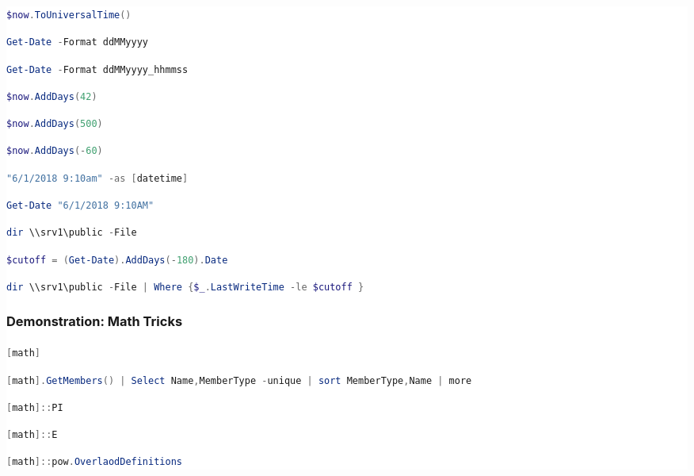 ```powershell
$now.ToUniversalTime()
```

```powershell
Get-Date -Format ddMMyyyy
```

```powershell
Get-Date -Format ddMMyyyy_hhmmss
```

```powershell
$now.AddDays(42)
```

```powershell
$now.AddDays(500)
```

```powershell
$now.AddDays(-60)
```

```powershell
"6/1/2018 9:10am" -as [datetime]
```

```powershell
Get-Date "6/1/2018 9:10AM"
```

```powershell
dir \\srv1\public -File
```

```powershell
$cutoff = (Get-Date).AddDays(-180).Date
```

```powershell
dir \\srv1\public -File | Where {$_.LastWriteTime -le $cutoff }
```

### Demonstration: Math Tricks

```powershell
[math]
```

```powershell
[math].GetMembers() | Select Name,MemberType -unique | sort MemberType,Name | more
```

```powershell
[math]::PI
```

```powershell
[math]::E
```

```powershell
[math]::pow.OverlaodDefinitions
```
